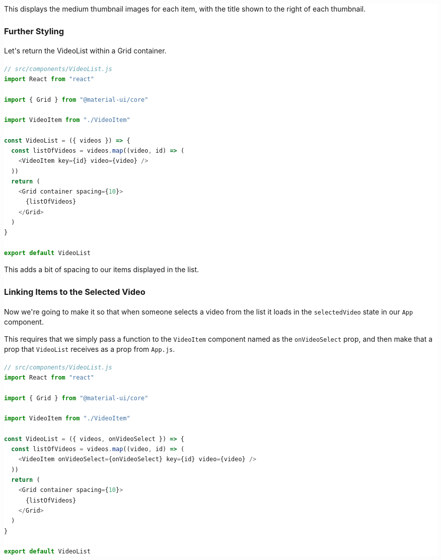This displays the medium thumbnail images for each item, with the title shown
to the right of each thumbnail.

### Further Styling

Let's return the VideoList within a Grid container.

```javascript
// src/components/VideoList.js
import React from "react"

import { Grid } from "@material-ui/core"

import VideoItem from "./VideoItem"

const VideoList = ({ videos }) => {
  const listOfVideos = videos.map((video, id) => (
    <VideoItem key={id} video={video} />
  ))
  return (
    <Grid container spacing={10}>
      {listOfVideos}
    </Grid>
  )
}

export default VideoList
```

This adds a bit of spacing to our items displayed in the list.

### Linking Items to the Selected Video

Now we're going to make it so that when someone selects a video from the list
it loads in the `selectedVideo` state in our `App` component.

This requires that we simply pass a function to the `VideoItem` component named
as the `onVideoSelect` prop, and then make that a prop that `VideoList` receives
as a prop from `App.js`.

```javascript
// src/components/VideoList.js
import React from "react"

import { Grid } from "@material-ui/core"

import VideoItem from "./VideoItem"

const VideoList = ({ videos, onVideoSelect }) => {
  const listOfVideos = videos.map((video, id) => (
    <VideoItem onVideoSelect={onVideoSelect} key={id} video={video} />
  ))
  return (
    <Grid container spacing={10}>
      {listOfVideos}
    </Grid>
  )
}

export default VideoList
```
